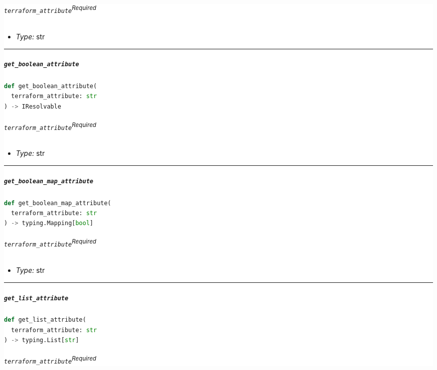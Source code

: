 ###### `terraform_attribute`<sup>Required</sup> <a name="terraform_attribute" id="@cdktf/provider-okta.samlIdp.SamlIdp.getAnyMapAttribute.parameter.terraformAttribute"></a>

- *Type:* str

---

##### `get_boolean_attribute` <a name="get_boolean_attribute" id="@cdktf/provider-okta.samlIdp.SamlIdp.getBooleanAttribute"></a>

```python
def get_boolean_attribute(
  terraform_attribute: str
) -> IResolvable
```

###### `terraform_attribute`<sup>Required</sup> <a name="terraform_attribute" id="@cdktf/provider-okta.samlIdp.SamlIdp.getBooleanAttribute.parameter.terraformAttribute"></a>

- *Type:* str

---

##### `get_boolean_map_attribute` <a name="get_boolean_map_attribute" id="@cdktf/provider-okta.samlIdp.SamlIdp.getBooleanMapAttribute"></a>

```python
def get_boolean_map_attribute(
  terraform_attribute: str
) -> typing.Mapping[bool]
```

###### `terraform_attribute`<sup>Required</sup> <a name="terraform_attribute" id="@cdktf/provider-okta.samlIdp.SamlIdp.getBooleanMapAttribute.parameter.terraformAttribute"></a>

- *Type:* str

---

##### `get_list_attribute` <a name="get_list_attribute" id="@cdktf/provider-okta.samlIdp.SamlIdp.getListAttribute"></a>

```python
def get_list_attribute(
  terraform_attribute: str
) -> typing.List[str]
```

###### `terraform_attribute`<sup>Required</sup> <a name="terraform_attribute" id="@cdktf/provider-okta.samlIdp.SamlIdp.getListAttribute.parameter.terraformAttribute"></a>
